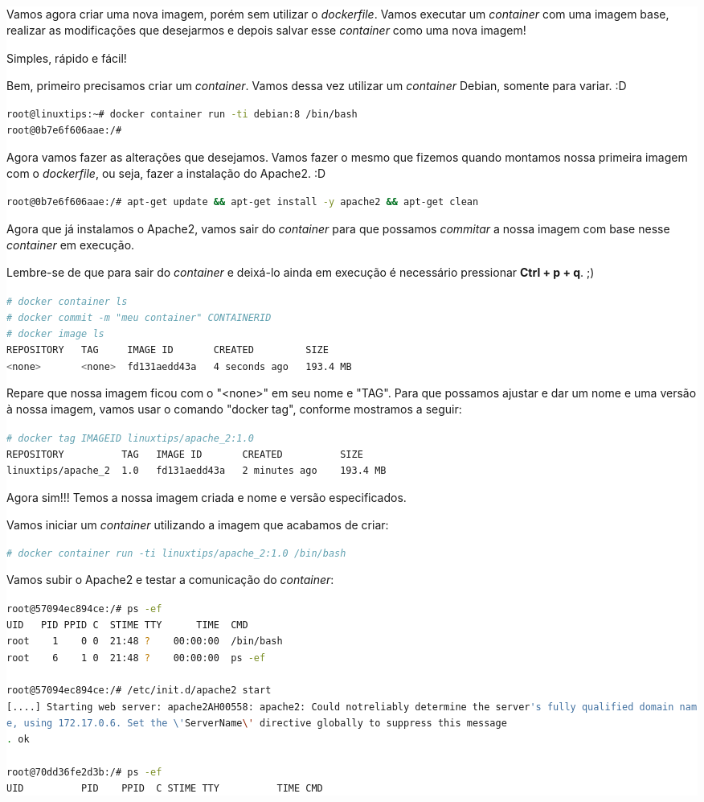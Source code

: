 Vamos agora criar uma nova imagem, porém sem utilizar o *dockerfile*.
Vamos executar um *container* com uma imagem base, realizar as
modificações que desejarmos e depois salvar esse *container* como uma
nova imagem!

Simples, rápido e fácil!

Bem, primeiro precisamos criar um *container*. Vamos dessa vez utilizar
um *container* Debian, somente para variar. :D

```bash
root@linuxtips:~# docker container run -ti debian:8 /bin/bash
root@0b7e6f606aae:/#
```

Agora vamos fazer as alterações que desejamos. Vamos fazer o mesmo que
fizemos quando montamos nossa primeira imagem com o *dockerfile*, ou
seja, fazer a instalação do Apache2. :D

```bash
root@0b7e6f606aae:/# apt-get update && apt-get install -y apache2 && apt-get clean
```

Agora que já instalamos o Apache2, vamos sair do *container* para que
possamos *commitar* a nossa imagem com base nesse *container* em
execução.

Lembre-se de que para sair do *container* e deixá-lo ainda em execução é
necessário pressionar **Ctrl + p + q**. ;)

```bash
# docker container ls
# docker commit -m "meu container" CONTAINERID
# docker image ls
REPOSITORY   TAG     IMAGE ID       CREATED         SIZE
<none>       <none>  fd131aedd43a   4 seconds ago   193.4 MB
```

Repare que nossa imagem ficou com o "\<none\>" em seu nome e "TAG". Para
que possamos ajustar e dar um nome e uma versão à nossa imagem, vamos
usar o comando "docker tag", conforme mostramos a seguir:

```bash
# docker tag IMAGEID linuxtips/apache_2:1.0
REPOSITORY          TAG   IMAGE ID       CREATED          SIZE
linuxtips/apache_2  1.0   fd131aedd43a   2 minutes ago    193.4 MB
```

Agora sim!!! Temos a nossa imagem criada e nome e versão especificados.

Vamos iniciar um *container* utilizando a imagem que acabamos de criar:

```bash
# docker container run -ti linuxtips/apache_2:1.0 /bin/bash
```

Vamos subir o Apache2 e testar a comunicação do *container*:

```bash
root@57094ec894ce:/# ps -ef
UID   PID PPID C  STIME TTY      TIME  CMD
root    1    0 0  21:48 ?    00:00:00  /bin/bash
root    6    1 0  21:48 ?    00:00:00  ps -ef

root@57094ec894ce:/# /etc/init.d/apache2 start
[....] Starting web server: apache2AH00558: apache2: Could notreliably determine the server's fully qualified domain name, using 172.17.0.6. Set the \'ServerName\' directive globally to suppress this message
. ok

root@70dd36fe2d3b:/# ps -ef
UID          PID    PPID  C STIME TTY          TIME CMD
```